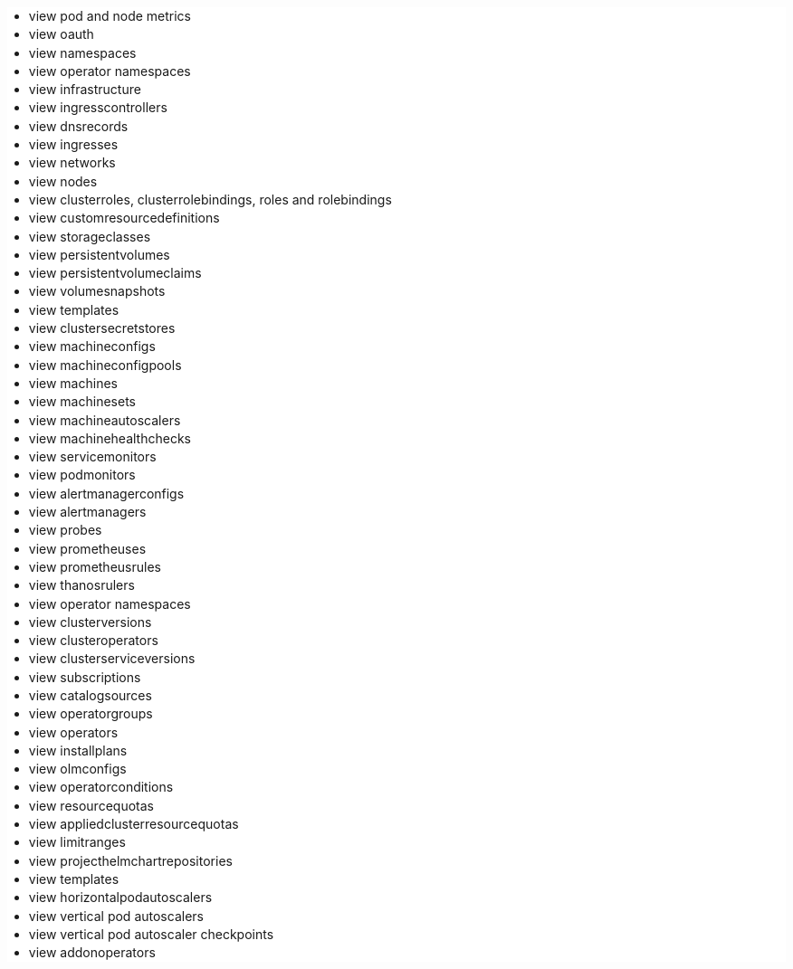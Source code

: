 * view pod and node metrics
* view oauth
* view namespaces
* view operator namespaces
* view infrastructure
* view ingresscontrollers
* view dnsrecords
* view ingresses
* view networks
* view nodes
* view clusterroles, clusterrolebindings, roles and rolebindings
* view customresourcedefinitions
* view storageclasses
* view persistentvolumes
* view persistentvolumeclaims
* view volumesnapshots
* view templates
* view clustersecretstores
* view machineconfigs
* view machineconfigpools
* view machines
* view machinesets
* view machineautoscalers
* view machinehealthchecks
* view servicemonitors
* view podmonitors
* view alertmanagerconfigs
* view alertmanagers
* view probes
* view prometheuses
* view prometheusrules
* view thanosrulers
* view operator namespaces
* view clusterversions
* view clusteroperators
* view clusterserviceversions
* view subscriptions
* view catalogsources
* view operatorgroups
* view operators
* view installplans
* view olmconfigs
* view operatorconditions
* view resourcequotas
* view appliedclusterresourcequotas
* view limitranges
* view projecthelmchartrepositories
* view templates
* view horizontalpodautoscalers
* view vertical pod autoscalers
* view vertical pod autoscaler checkpoints
* view addonoperators
